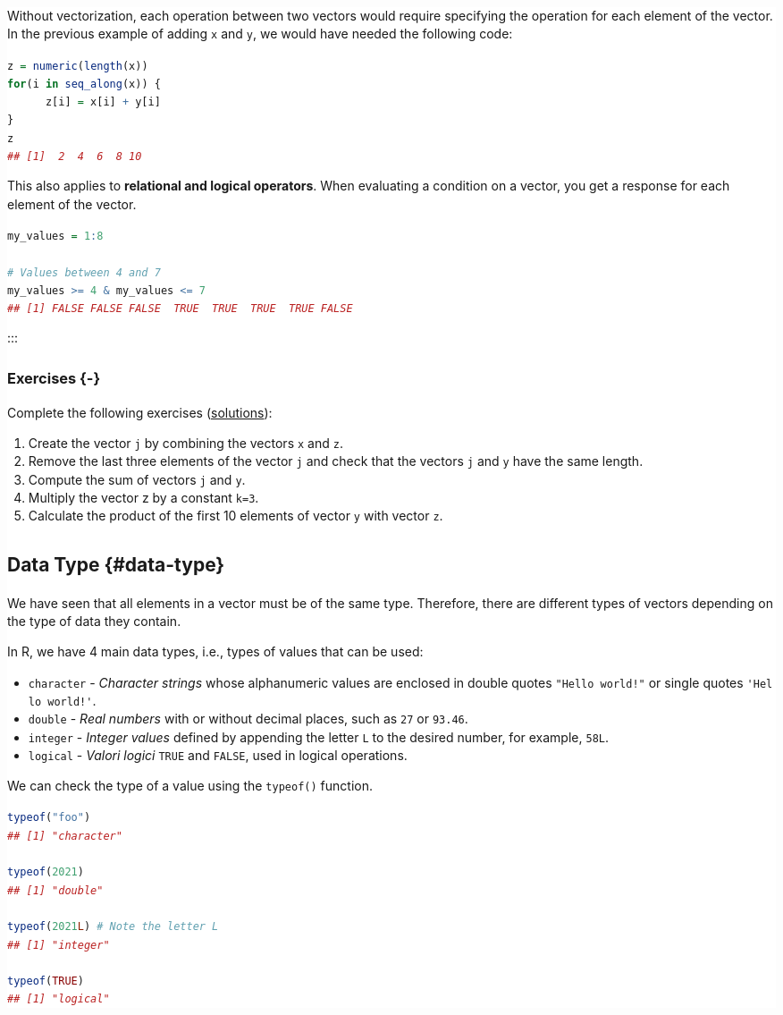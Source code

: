 Without vectorization, each operation between two vectors would require specifying the operation for each element of the vector. In the previous example of adding `x` and `y`, we would have needed the following code:

```r
z = numeric(length(x))
for(i in seq_along(x)) {
      z[i] = x[i] + y[i]
}
z
## [1]  2  4  6  8 10
```

This also applies to **relational and logical operators**. When evaluating a condition on a vector, you get a response for each element of the vector.


```r
my_values = 1:8

# Values between 4 and 7
my_values >= 4 & my_values <= 7
## [1] FALSE FALSE FALSE  TRUE  TRUE  TRUE  TRUE FALSE
```
:::

### Exercises {-}

Complete the following exercises ([solutions](https://github.com/psicostat/Introduction2R/blob/master/exercises/chapter-07-vectors.R)):

1. Create the vector `j` by combining the vectors `x` and `z`.
2. Remove the last three elements of the vector `j` and check that the vectors `j` and `y` have the same length.
3. Compute the sum of vectors `j` and `y`.
4. Multiply the vector z by a constant `k=3`.
5. Calculate the product of the first 10 elements of vector `y` with vector `z`.


## Data Type {#data-type}

We have seen that all elements in a vector must be of the same type. Therefore, there are different types of vectors depending on the type of data they contain.

In R, we have 4 main data types, i.e., types of values that can be used:

- `character` - *Character strings* whose alphanumeric values are enclosed in double quotes `"Hello world!"` or single quotes `'Hello world!'`.
- `double` - *Real numbers* with or without decimal places, such as `27` or `93.46`.
- `integer` - *Integer values* defined by appending the letter `L` to the desired number, for example, `58L`.
- `logical` - *Valori logici* `TRUE` and `FALSE`, used in logical operations.

We can check the type of a value using the `typeof()` function.

```r
typeof("foo") 
## [1] "character"

typeof(2021)
## [1] "double"

typeof(2021L) # Note the letter L
## [1] "integer"

typeof(TRUE)
## [1] "logical"
```
